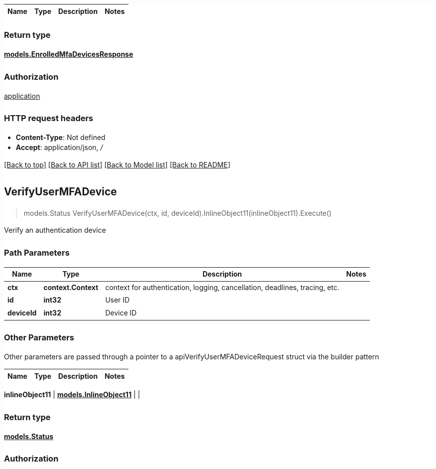 
Name | Type | Description  | Notes
------------- | ------------- | ------------- | -------------


### Return type

[**models.EnrolledMfaDevicesResponse**](EnrolledMfaDevicesResponse.md)

### Authorization

[application](../README.md#application)

### HTTP request headers

- **Content-Type**: Not defined
- **Accept**: application/json, */*

[[Back to top]](#) [[Back to API list]](../README.md#documentation-for-api-endpoints)
[[Back to Model list]](../README.md#documentation-for-models)
[[Back to README]](../README.md)


## VerifyUserMFADevice

> models.Status VerifyUserMFADevice(ctx, id, deviceId).InlineObject11(inlineObject11).Execute()

Verify an authentication device



### Path Parameters


Name | Type | Description  | Notes
------------- | ------------- | ------------- | -------------
**ctx** | **context.Context** | context for authentication, logging, cancellation, deadlines, tracing, etc.
**id** | **int32** | User ID | 
**deviceId** | **int32** | Device ID | 

### Other Parameters

Other parameters are passed through a pointer to a apiVerifyUserMFADeviceRequest struct via the builder pattern


Name | Type | Description  | Notes
------------- | ------------- | ------------- | -------------


 **inlineObject11** | [**models.InlineObject11**](InlineObject11.md) |  | 

### Return type

[**models.Status**](Status.md)

### Authorization
